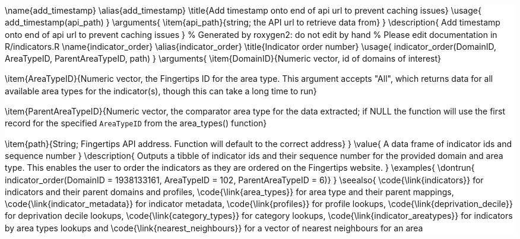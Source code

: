 \name{add_timestamp}
\alias{add_timestamp}
\title{Add timestamp onto end of api url to prevent caching issues}
\usage{
add_timestamp(api_path)
}
\arguments{
\item{api_path}{string; the API url to retrieve data from}
}
\description{
Add timestamp onto end of api url to prevent caching issues
}
% Generated by roxygen2: do not edit by hand
% Please edit documentation in R/indicators.R
\name{indicator_order}
\alias{indicator_order}
\title{Indicator order number}
\usage{
indicator_order(DomainID, AreaTypeID, ParentAreaTypeID, path)
}
\arguments{
\item{DomainID}{Numeric vector, id of domains of interest}

\item{AreaTypeID}{Numeric vector, the Fingertips ID for the area type. This
argument accepts "All", which returns data for all available area types for
the indicator(s), though this can take a long time to run}

\item{ParentAreaTypeID}{Numeric vector, the comparator area type for the data
extracted; if NULL the function will use the first record for the specified
`AreaTypeID` from the area_types() function}

\item{path}{String; Fingertips API address. Function will default to the
correct address}
}
\value{
A data frame of indicator ids and sequence number
}
\description{
Outputs a tibble of indicator ids and their sequence number for the provided
domain and area type. This enables the user to order the indicators as they
are ordered on the Fingertips website.
}
\examples{
\dontrun{
indicator_order(DomainID = 1938133161, AreaTypeID = 102, ParentAreaTypeID = 6)}
}
\seealso{
\code{\link{indicators}} for indicators and their parent domains and profiles,
  \code{\link{area_types}} for area type and their parent mappings,
  \code{\link{indicator_metadata}} for indicator metadata,
  \code{\link{profiles}} for profile lookups,
  \code{\link{deprivation_decile}} for deprivation decile lookups,
  \code{\link{category_types}} for category lookups,
  \code{\link{indicator_areatypes}} for indicators by area types lookups and
  \code{\link{nearest_neighbours}} for a vector of nearest neighbours for an area
